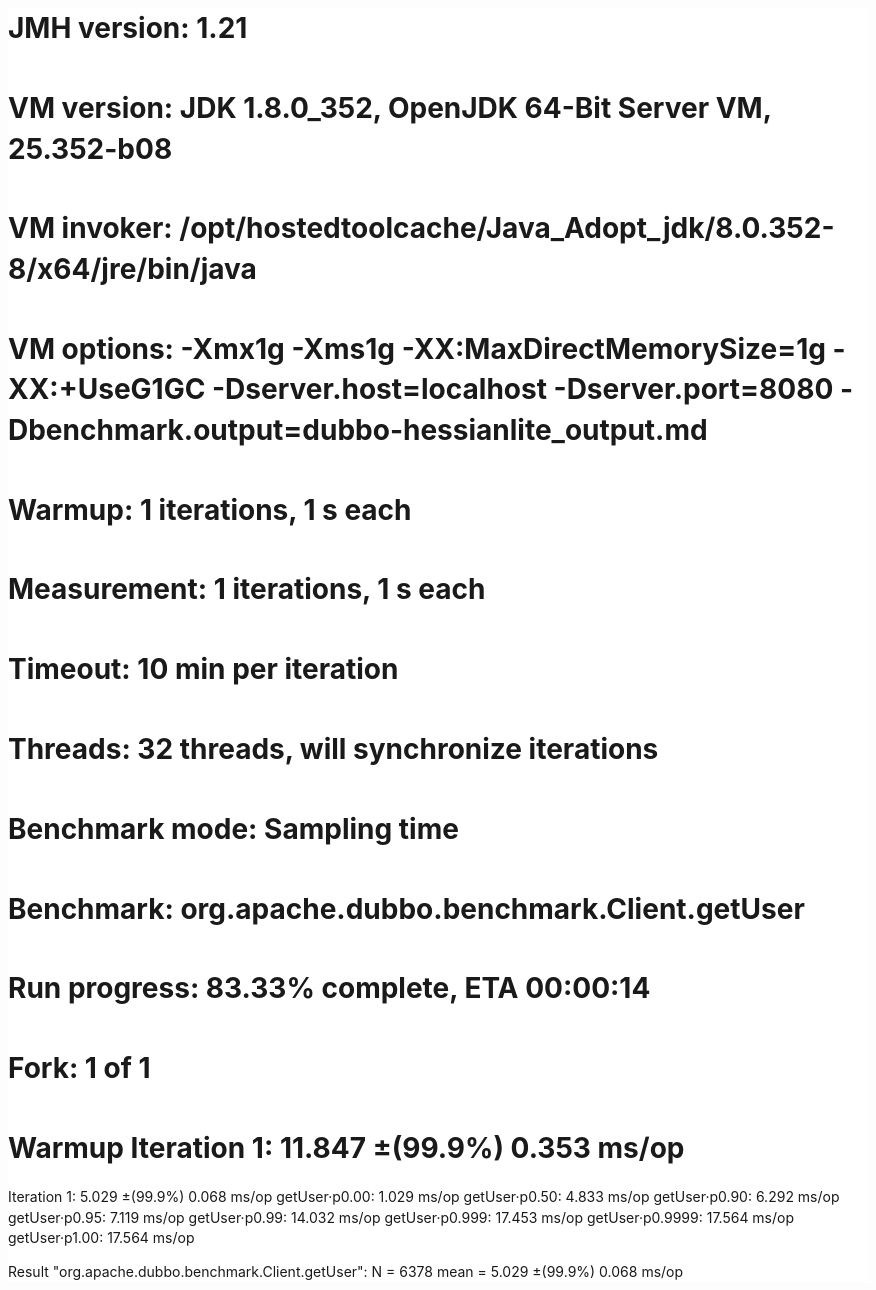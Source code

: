 # JMH version: 1.21
# VM version: JDK 1.8.0_352, OpenJDK 64-Bit Server VM, 25.352-b08
# VM invoker: /opt/hostedtoolcache/Java_Adopt_jdk/8.0.352-8/x64/jre/bin/java
# VM options: -Xmx1g -Xms1g -XX:MaxDirectMemorySize=1g -XX:+UseG1GC -Dserver.host=localhost -Dserver.port=8080 -Dbenchmark.output=dubbo-hessianlite_output.md
# Warmup: 1 iterations, 1 s each
# Measurement: 1 iterations, 1 s each
# Timeout: 10 min per iteration
# Threads: 32 threads, will synchronize iterations
# Benchmark mode: Sampling time
# Benchmark: org.apache.dubbo.benchmark.Client.getUser

# Run progress: 83.33% complete, ETA 00:00:14
# Fork: 1 of 1
# Warmup Iteration   1: 11.847 ±(99.9%) 0.353 ms/op
Iteration   1: 5.029 ±(99.9%) 0.068 ms/op
                 getUser·p0.00:   1.029 ms/op
                 getUser·p0.50:   4.833 ms/op
                 getUser·p0.90:   6.292 ms/op
                 getUser·p0.95:   7.119 ms/op
                 getUser·p0.99:   14.032 ms/op
                 getUser·p0.999:  17.453 ms/op
                 getUser·p0.9999: 17.564 ms/op
                 getUser·p1.00:   17.564 ms/op



Result "org.apache.dubbo.benchmark.Client.getUser":
  N = 6378
  mean =      5.029 ±(99.9%) 0.068 ms/op
